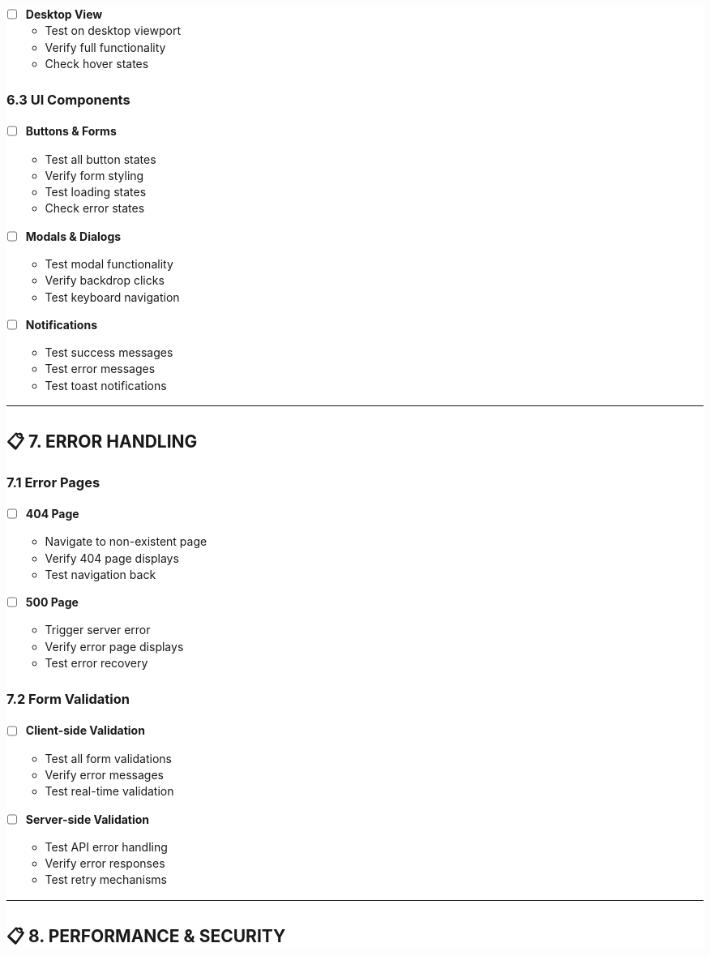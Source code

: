 - [ ] **Desktop View**
  - Test on desktop viewport
  - Verify full functionality
  - Check hover states

### 6.3 UI Components
- [ ] **Buttons & Forms**
  - Test all button states
  - Verify form styling
  - Test loading states
  - Check error states
  
- [ ] **Modals & Dialogs**
  - Test modal functionality
  - Verify backdrop clicks
  - Test keyboard navigation
  
- [ ] **Notifications**
  - Test success messages
  - Test error messages
  - Test toast notifications

---

## 📋 7. ERROR HANDLING

### 7.1 Error Pages
- [ ] **404 Page**
  - Navigate to non-existent page
  - Verify 404 page displays
  - Test navigation back
  
- [ ] **500 Page**
  - Trigger server error
  - Verify error page displays
  - Test error recovery

### 7.2 Form Validation
- [ ] **Client-side Validation**
  - Test all form validations
  - Verify error messages
  - Test real-time validation
  
- [ ] **Server-side Validation**
  - Test API error handling
  - Verify error responses
  - Test retry mechanisms

---

## 📋 8. PERFORMANCE & SECURITY
